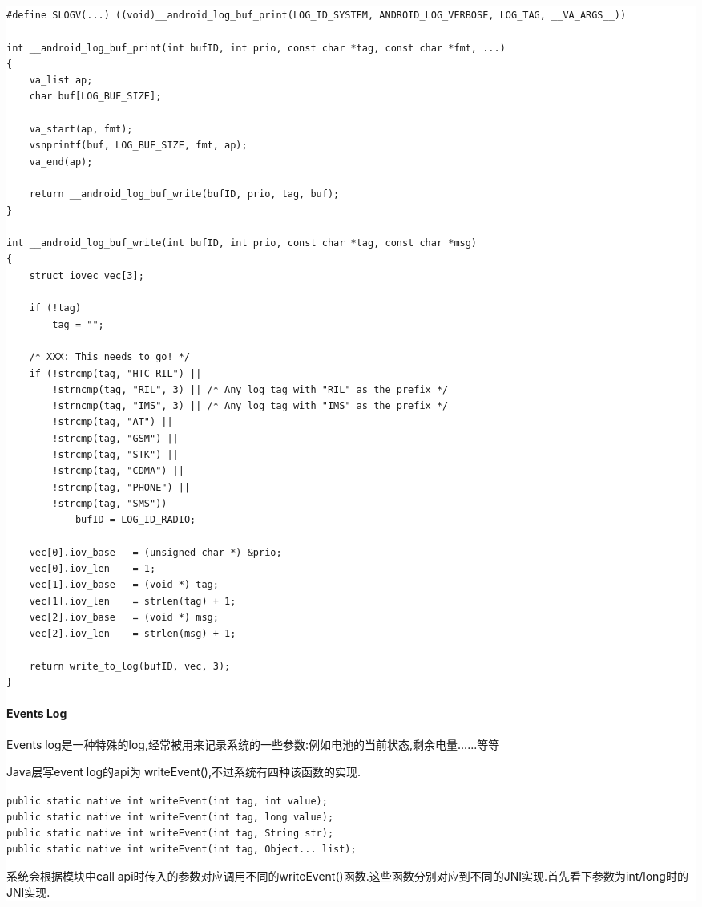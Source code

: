 	#define SLOGV(...) ((void)__android_log_buf_print(LOG_ID_SYSTEM, ANDROID_LOG_VERBOSE, LOG_TAG, __VA_ARGS__))
	
	int __android_log_buf_print(int bufID, int prio, const char *tag, const char *fmt, ...)
	{
	    va_list ap;
	    char buf[LOG_BUF_SIZE];
	
	    va_start(ap, fmt);
	    vsnprintf(buf, LOG_BUF_SIZE, fmt, ap);
	    va_end(ap);
	
	    return __android_log_buf_write(bufID, prio, tag, buf);
	}
	
	int __android_log_buf_write(int bufID, int prio, const char *tag, const char *msg)
	{
	    struct iovec vec[3];
	
	    if (!tag)
	        tag = "";
	
	    /* XXX: This needs to go! */
	    if (!strcmp(tag, "HTC_RIL") ||
	        !strncmp(tag, "RIL", 3) || /* Any log tag with "RIL" as the prefix */
	        !strncmp(tag, "IMS", 3) || /* Any log tag with "IMS" as the prefix */
	        !strcmp(tag, "AT") ||
	        !strcmp(tag, "GSM") ||
	        !strcmp(tag, "STK") ||
	        !strcmp(tag, "CDMA") ||
	        !strcmp(tag, "PHONE") ||
	        !strcmp(tag, "SMS"))
	            bufID = LOG_ID_RADIO;
	
	    vec[0].iov_base   = (unsigned char *) &prio;
	    vec[0].iov_len    = 1;
	    vec[1].iov_base   = (void *) tag;
	    vec[1].iov_len    = strlen(tag) + 1;
	    vec[2].iov_base   = (void *) msg;
	    vec[2].iov_len    = strlen(msg) + 1;
	
	    return write_to_log(bufID, vec, 3);
	}

#### Events Log

Events log是一种特殊的log,经常被用来记录系统的一些参数:例如电池的当前状态,剩余电量......等等

Java层写event log的api为 writeEvent(),不过系统有四种该函数的实现.

    public static native int writeEvent(int tag, int value);
    public static native int writeEvent(int tag, long value);
    public static native int writeEvent(int tag, String str);
    public static native int writeEvent(int tag, Object... list);

系统会根据模块中call api时传入的参数对应调用不同的writeEvent()函数.这些函数分别对应到不同的JNI实现.首先看下参数为int/long时的JNI实现.
